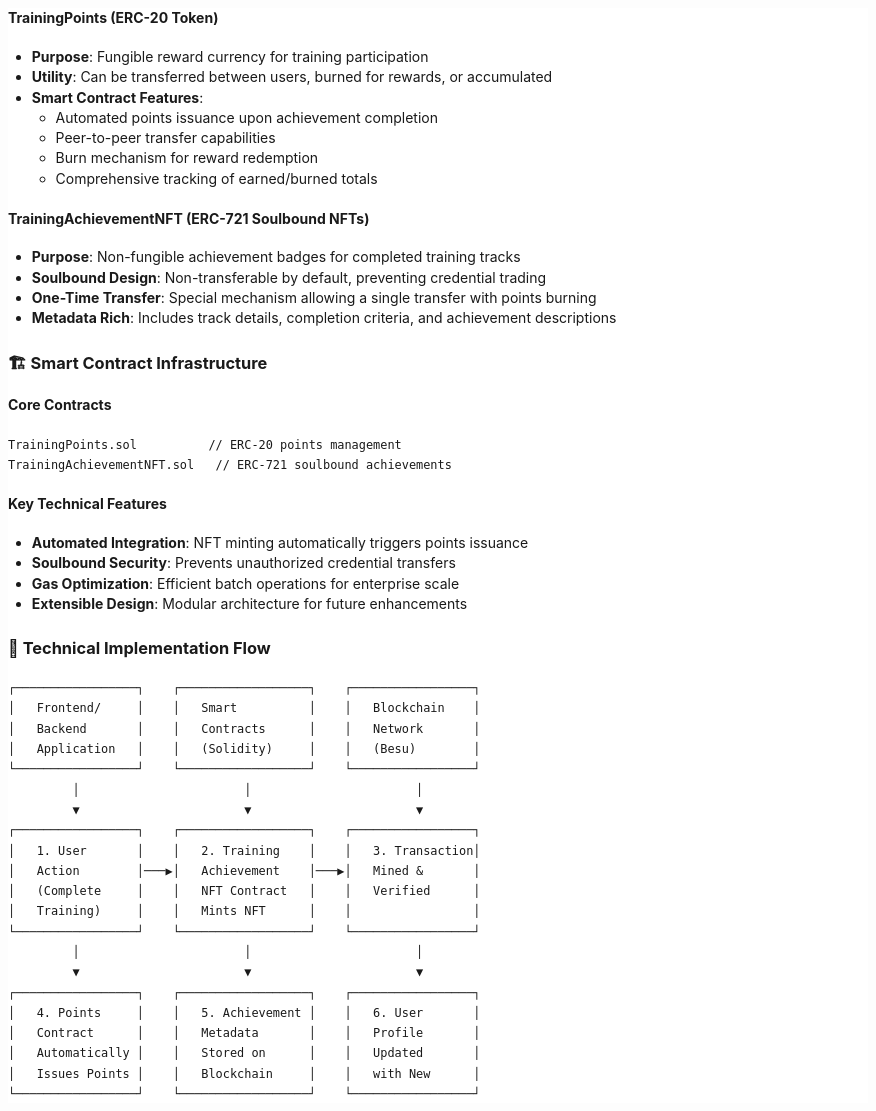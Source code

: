 #### **TrainingPoints (ERC-20 Token)**
- **Purpose**: Fungible reward currency for training participation
- **Utility**: Can be transferred between users, burned for rewards, or accumulated
- **Smart Contract Features**:
  - Automated points issuance upon achievement completion
  - Peer-to-peer transfer capabilities
  - Burn mechanism for reward redemption
  - Comprehensive tracking of earned/burned totals

#### **TrainingAchievementNFT (ERC-721 Soulbound NFTs)**
- **Purpose**: Non-fungible achievement badges for completed training tracks
- **Soulbound Design**: Non-transferable by default, preventing credential trading
- **One-Time Transfer**: Special mechanism allowing a single transfer with points burning
- **Metadata Rich**: Includes track details, completion criteria, and achievement descriptions

### 🏗️ **Smart Contract Infrastructure**

#### **Core Contracts**
```solidity
TrainingPoints.sol          // ERC-20 points management
TrainingAchievementNFT.sol   // ERC-721 soulbound achievements
```

#### **Key Technical Features**
- **Automated Integration**: NFT minting automatically triggers points issuance
- **Soulbound Security**: Prevents unauthorized credential transfers
- **Gas Optimization**: Efficient batch operations for enterprise scale
- **Extensible Design**: Modular architecture for future enhancements

### 🔧 **Technical Implementation Flow**

```
┌─────────────────┐    ┌──────────────────┐    ┌─────────────────┐
│   Frontend/     │    │   Smart          │    │   Blockchain    │
│   Backend       │    │   Contracts      │    │   Network       │
│   Application   │    │   (Solidity)     │    │   (Besu)        │
└─────────────────┘    └──────────────────┘    └─────────────────┘
         │                       │                       │
         ▼                       ▼                       ▼
┌─────────────────┐    ┌──────────────────┐    ┌─────────────────┐
│   1. User       │    │   2. Training    │    │   3. Transaction│
│   Action        │───▶│   Achievement    │───▶│   Mined &       │
│   (Complete     │    │   NFT Contract   │    │   Verified      │
│   Training)     │    │   Mints NFT      │    │                 │
└─────────────────┘    └──────────────────┘    └─────────────────┘
         │                       │                       │
         ▼                       ▼                       ▼
┌─────────────────┐    ┌──────────────────┐    ┌─────────────────┐
│   4. Points     │    │   5. Achievement │    │   6. User       │
│   Contract      │    │   Metadata       │    │   Profile       │
│   Automatically │    │   Stored on      │    │   Updated       │
│   Issues Points │    │   Blockchain     │    │   with New      │
└─────────────────┘    └──────────────────┘    └─────────────────┘
```

